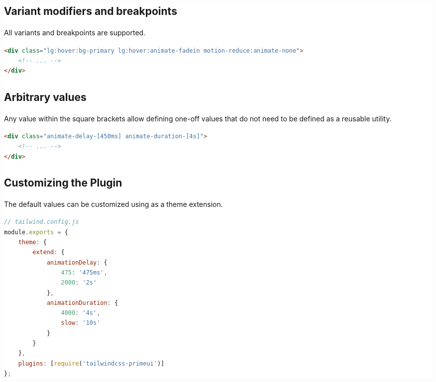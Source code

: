 ## Variant modifiers and breakpoints

All variants and breakpoints are supported.

```html
<div class="lg:hover:bg-primary lg:hover:animate-fadein motion-reduce:animate-none">
    <!-- ... -->
</div>
```

## Arbitrary values

Any value within the square brackets allow defining one-off values that do not need to be defined as a reusable utility.

```html
<div class="animate-delay-[450ms] animate-duration-[4s]">
    <!-- ... -->
</div>
```

## Customizing the Plugin

The default values can be customized using as a theme extension.

```js
// tailwind.config.js
module.exports = {
    theme: {
        extend: {
            animationDelay: {
                475: '475ms',
                2000: '2s'
            },
            animationDuration: {
                4000: '4s',
                slow: '10s'
            }
        }
    },
    plugins: [require('tailwindcss-primeui')]
};
```
